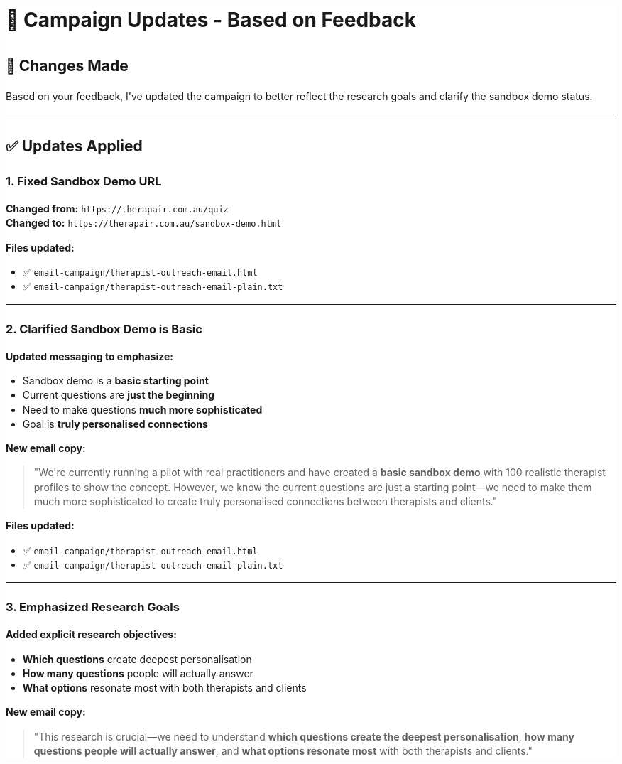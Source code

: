 # 🔄 Campaign Updates - Based on Feedback

## 📝 **Changes Made**

Based on your feedback, I've updated the campaign to better reflect the research goals and clarify the sandbox demo status.

---

## ✅ **Updates Applied**

### **1. Fixed Sandbox Demo URL**
**Changed from:** `https://therapair.com.au/quiz`  
**Changed to:** `https://therapair.com.au/sandbox-demo.html`

**Files updated:**
- ✅ `email-campaign/therapist-outreach-email.html`
- ✅ `email-campaign/therapist-outreach-email-plain.txt`

---

### **2. Clarified Sandbox Demo is Basic**

**Updated messaging to emphasize:**
- Sandbox demo is a **basic starting point**
- Current questions are **just the beginning**
- Need to make questions **much more sophisticated**
- Goal is **truly personalised connections**

**New email copy:**
> "We're currently running a pilot with real practitioners and have created a **basic sandbox demo** with 100 realistic therapist profiles to show the concept. However, we know the current questions are just a starting point—we need to make them much more sophisticated to create truly personalised connections between therapists and clients."

**Files updated:**
- ✅ `email-campaign/therapist-outreach-email.html`
- ✅ `email-campaign/therapist-outreach-email-plain.txt`

---

### **3. Emphasized Research Goals**

**Added explicit research objectives:**
- **Which questions** create deepest personalisation
- **How many questions** people will actually answer
- **What options** resonate most with both therapists and clients

**New email copy:**
> "This research is crucial—we need to understand **which questions create the deepest personalisation**, **how many questions people will actually answer**, and **what options resonate most** with both therapists and clients."
